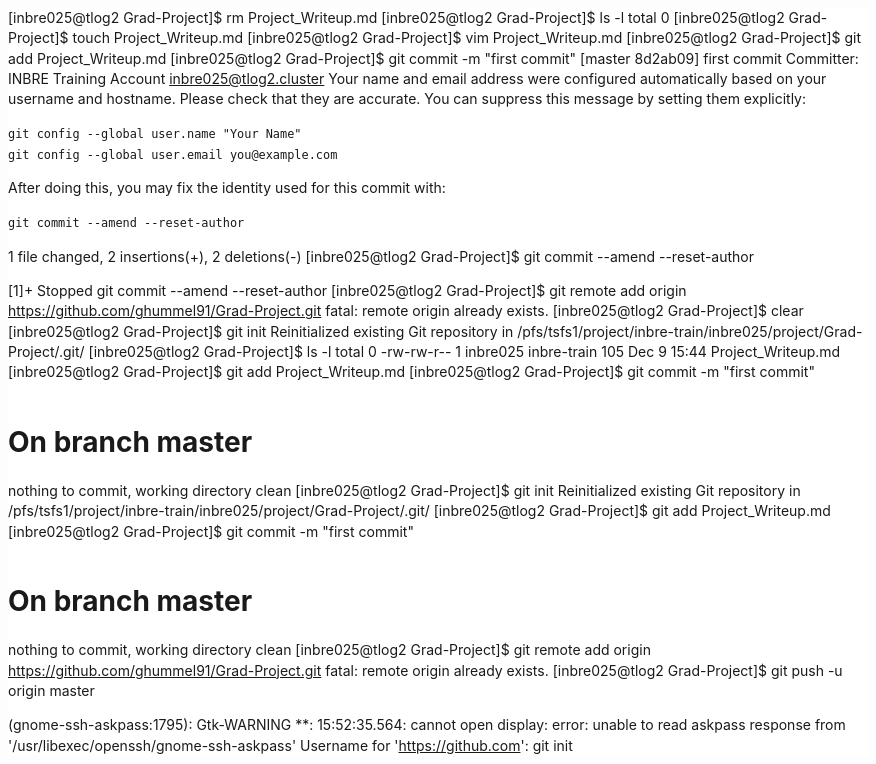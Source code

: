 [inbre025@tlog2 Grad-Project]$ rm Project_Writeup.md
[inbre025@tlog2 Grad-Project]$ ls -l
total 0
[inbre025@tlog2 Grad-Project]$ touch Project_Writeup.md
[inbre025@tlog2 Grad-Project]$ vim Project_Writeup.md
[inbre025@tlog2 Grad-Project]$ git add Project_Writeup.md
[inbre025@tlog2 Grad-Project]$ git commit -m "first commit"
[master 8d2ab09] first commit
 Committer: INBRE Training Account <inbre025@tlog2.cluster>
Your name and email address were configured automatically based
on your username and hostname. Please check that they are accurate.
You can suppress this message by setting them explicitly:

    git config --global user.name "Your Name"
    git config --global user.email you@example.com

After doing this, you may fix the identity used for this commit with:

    git commit --amend --reset-author

 1 file changed, 2 insertions(+), 2 deletions(-)
[inbre025@tlog2 Grad-Project]$ git commit --amend --reset-author

[1]+  Stopped                 git commit --amend --reset-author
[inbre025@tlog2 Grad-Project]$ git remote add origin https://github.com/ghummel91/Grad-Project.git
fatal: remote origin already exists.
[inbre025@tlog2 Grad-Project]$ clear
[inbre025@tlog2 Grad-Project]$ git init
Reinitialized existing Git repository in /pfs/tsfs1/project/inbre-train/inbre025/project/Grad-Project/.git/
[inbre025@tlog2 Grad-Project]$ ls -l
total 0
-rw-rw-r-- 1 inbre025 inbre-train 105 Dec  9 15:44 Project_Writeup.md
[inbre025@tlog2 Grad-Project]$ git add Project_Writeup.md
[inbre025@tlog2 Grad-Project]$ git commit -m "first commit"
# On branch master
nothing to commit, working directory clean
[inbre025@tlog2 Grad-Project]$ git init
Reinitialized existing Git repository in /pfs/tsfs1/project/inbre-train/inbre025/project/Grad-Project/.git/
[inbre025@tlog2 Grad-Project]$ git add Project_Writeup.md
[inbre025@tlog2 Grad-Project]$ git commit -m "first commit"
# On branch master
nothing to commit, working directory clean
[inbre025@tlog2 Grad-Project]$ git remote add origin https://github.com/ghummel91/Grad-Project.git
fatal: remote origin already exists.
[inbre025@tlog2 Grad-Project]$ git push -u origin master

(gnome-ssh-askpass:1795): Gtk-WARNING **: 15:52:35.564: cannot open display:
error: unable to read askpass response from '/usr/libexec/openssh/gnome-ssh-askpass'
Username for 'https://github.com': git init

